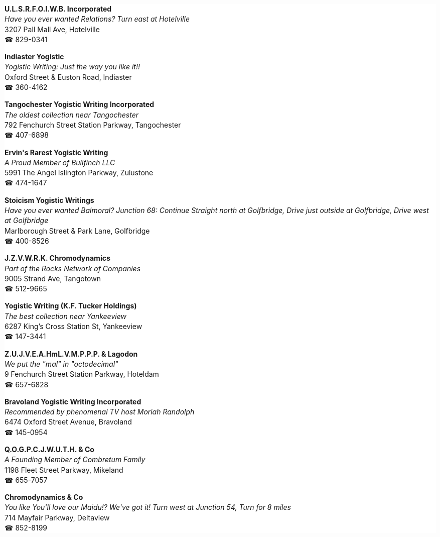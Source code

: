 **U.L.S.R.F.O.I.W.B. Incorporated**  
_Have you ever wanted Relations? 
Turn east at Hotelville_  
3207 Pall Mall Ave, Hotelville  
☎ 829-0341

**Indiaster Yogistic**  
_Yogistic Writing: Just the way you like it!!_  
Oxford Street & Euston Road, Indiaster  
☎ 360-4162

**Tangochester Yogistic Writing Incorporated**  
_The oldest collection near Tangochester_  
792 Fenchurch Street Station Parkway, Tangochester  
☎ 407-6898

**Ervin's Rarest Yogistic Writing**  
_A Proud Member of Bullfinch LLC_  
5991 The Angel Islington Parkway, Zulustone  
☎ 474-1647

**Stoicism Yogistic Writings**  
_Have you ever wanted Balmoral? 
Junction 68: Continue Straight north at Golfbridge, Drive just outside at Golfbridge, Drive west at Golfbridge_  
Marlborough Street & Park Lane, Golfbridge  
☎ 400-8526

**J.Z.V.W.R.K. Chromodynamics**  
_Part of the Rocks Network of Companies_  
9005 Strand Ave, Tangotown  
☎ 512-9665

**Yogistic Writing (K.F. Tucker Holdings)**  
_The best collection near Yankeeview_  
6287 King’s Cross Station St, Yankeeview  
☎ 147-3441

**Z.U.J.V.E.A.HmL.V.M.P.P.P. & Lagodon**  
_We put the "mal" in "octodecimal"_  
9 Fenchurch Street Station Parkway, Hoteldam  
☎ 657-6828

**Bravoland Yogistic Writing Incorporated**  
_Recommended by phenomenal TV host Moriah Randolph_  
6474 Oxford Street Avenue, Bravoland  
☎ 145-0954

**Q.O.G.P.C.J.W.U.T.H. & Co**  
_A Founding Member of Combretum Family_  
1198 Fleet Street Parkway, Mikeland  
☎ 655-7057

**Chromodynamics & Co**  
_You like You'll love our Maidu!? We've got it! 
Turn west at Junction 54, Turn for 8 miles_  
714 Mayfair Parkway, Deltaview  
☎ 852-8199
